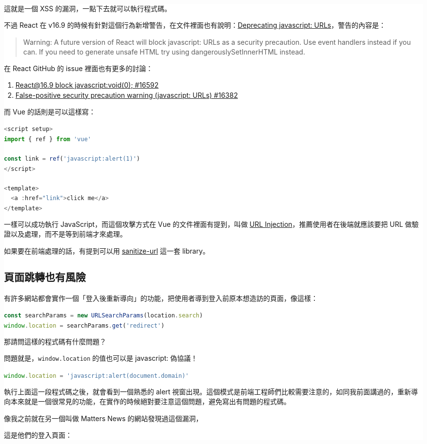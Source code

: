 這就是一個 XSS 的漏洞，一點下去就可以執行程式碼。

不過 React 在 v16.9 的時候有針對這個行為新增警告，在文件裡面也有說明：[Deprecating javascript: URLs](https://legacy.reactjs.org/blog/2019/08/08/react-v16.9.0.html#deprecating-javascript-urls)，警告的內容是：

> Warning: A future version of React will block javascript: URLs as a security precaution. Use event handlers instead if you can. If you need to generate unsafe HTML try using dangerouslySetInnerHTML instead.

在 React GitHub 的 issue 裡面也有更多的討論：

1. [React@16.9 block javascript:void(0); #16592](https://github.com/facebook/react/issues/16592)
2. [False-positive security precaution warning (javascript: URLs) #16382](https://github.com/facebook/react/issues/16382)

而 Vue 的話則是可以這樣寫：

``` js
<script setup>
import { ref } from 'vue'

const link = ref('javascript:alert(1)')
</script>

<template>
  <a :href="link">click me</a>
</template>
```

一樣可以成功執行 JavaScript，而這個攻擊方式在 Vue 的文件裡面有提到，叫做 [URL Injection](https://vuejs.org/guide/best-practices/security.html#potential-dangers)，推薦使用者在後端就應該要把 URL 做驗證以及處理，而不是等到前端才來處理。

如果要在前端處理的話，有提到可以用 [sanitize-url](https://github.com/braintree/sanitize-url) 這一套 library。

## 頁面跳轉也有風險

有許多網站都會實作一個「登入後重新導向」的功能，把使用者導到登入前原本想造訪的頁面，像這樣：

``` js
const searchParams = new URLSearchParams(location.search)
window.location = searchParams.get('redirect')
```

那請問這樣的程式碼有什麼問題？

問題就是，`window.location` 的值也可以是 javascript: 偽協議！

``` js
window.location = 'javascript:alert(document.domain)'
```

執行上面這一段程式碼之後，就會看到一個熟悉的 alert 視窗出現。這個模式是前端工程師們比較需要注意的，如同我前面講過的，重新導向本來就是一個很常見的功能，在實作的時候絕對要注意這個問題，避免寫出有問題的程式碼。

像我之前就在另一個叫做 Matters News 的網站發現過這個漏洞，

這是他們的登入頁面：
